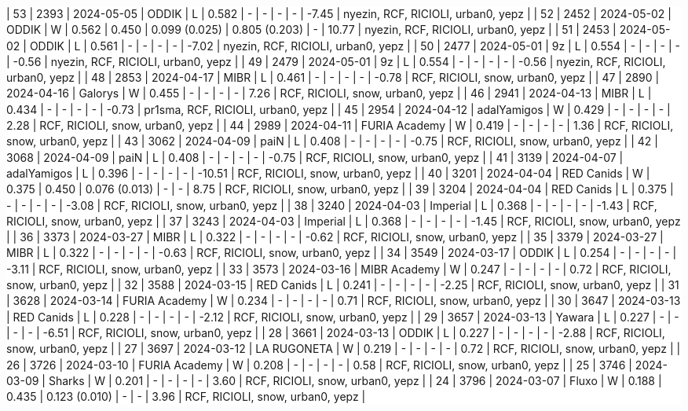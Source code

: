 |           53 |     2393 | 2024-05-05 | ODDIK             | L   | 0.582      | -            | -                | -                | -         |    -7.45 | nyezin, RCF, RICIOLI, urban0, yepz     |
|           52 |     2452 | 2024-05-02 | ODDIK             | W   | 0.562      | 0.450        | 0.099 (0.025)    | 0.805 (0.203)    | -         |    10.77 | nyezin, RCF, RICIOLI, urban0, yepz     |
|           51 |     2453 | 2024-05-02 | ODDIK             | L   | 0.561      | -            | -                | -                | -         |    -7.02 | nyezin, RCF, RICIOLI, urban0, yepz     |
|           50 |     2477 | 2024-05-01 | 9z                | L   | 0.554      | -            | -                | -                | -         |    -0.56 | nyezin, RCF, RICIOLI, urban0, yepz     |
|           49 |     2479 | 2024-05-01 | 9z                | L   | 0.554      | -            | -                | -                | -         |    -0.56 | nyezin, RCF, RICIOLI, urban0, yepz     |
|           48 |     2853 | 2024-04-17 | MIBR              | L   | 0.461      | -            | -                | -                | -         |    -0.78 | RCF, RICIOLI, snow, urban0, yepz       |
|           47 |     2890 | 2024-04-16 | Galorys           | W   | 0.455      | -            | -                | -                | -         |     7.26 | RCF, RICIOLI, snow, urban0, yepz       |
|           46 |     2941 | 2024-04-13 | MIBR              | L   | 0.434      | -            | -                | -                | -         |    -0.73 | pr1sma, RCF, RICIOLI, urban0, yepz     |
|           45 |     2954 | 2024-04-12 | adalYamigos       | W   | 0.429      | -            | -                | -                | -         |     2.28 | RCF, RICIOLI, snow, urban0, yepz       |
|           44 |     2989 | 2024-04-11 | FURIA Academy     | W   | 0.419      | -            | -                | -                | -         |     1.36 | RCF, RICIOLI, snow, urban0, yepz       |
|           43 |     3062 | 2024-04-09 | paiN              | L   | 0.408      | -            | -                | -                | -         |    -0.75 | RCF, RICIOLI, snow, urban0, yepz       |
|           42 |     3068 | 2024-04-09 | paiN              | L   | 0.408      | -            | -                | -                | -         |    -0.75 | RCF, RICIOLI, snow, urban0, yepz       |
|           41 |     3139 | 2024-04-07 | adalYamigos       | L   | 0.396      | -            | -                | -                | -         |   -10.51 | RCF, RICIOLI, snow, urban0, yepz       |
|           40 |     3201 | 2024-04-04 | RED Canids        | W   | 0.375      | 0.450        | 0.076 (0.013)    | -                | -         |     8.75 | RCF, RICIOLI, snow, urban0, yepz       |
|           39 |     3204 | 2024-04-04 | RED Canids        | L   | 0.375      | -            | -                | -                | -         |    -3.08 | RCF, RICIOLI, snow, urban0, yepz       |
|           38 |     3240 | 2024-04-03 | Imperial          | L   | 0.368      | -            | -                | -                | -         |    -1.43 | RCF, RICIOLI, snow, urban0, yepz       |
|           37 |     3243 | 2024-04-03 | Imperial          | L   | 0.368      | -            | -                | -                | -         |    -1.45 | RCF, RICIOLI, snow, urban0, yepz       |
|           36 |     3373 | 2024-03-27 | MIBR              | L   | 0.322      | -            | -                | -                | -         |    -0.62 | RCF, RICIOLI, snow, urban0, yepz       |
|           35 |     3379 | 2024-03-27 | MIBR              | L   | 0.322      | -            | -                | -                | -         |    -0.63 | RCF, RICIOLI, snow, urban0, yepz       |
|           34 |     3549 | 2024-03-17 | ODDIK             | L   | 0.254      | -            | -                | -                | -         |    -3.11 | RCF, RICIOLI, snow, urban0, yepz       |
|           33 |     3573 | 2024-03-16 | MIBR Academy      | W   | 0.247      | -            | -                | -                | -         |     0.72 | RCF, RICIOLI, snow, urban0, yepz       |
|           32 |     3588 | 2024-03-15 | RED Canids        | L   | 0.241      | -            | -                | -                | -         |    -2.25 | RCF, RICIOLI, snow, urban0, yepz       |
|           31 |     3628 | 2024-03-14 | FURIA Academy     | W   | 0.234      | -            | -                | -                | -         |     0.71 | RCF, RICIOLI, snow, urban0, yepz       |
|           30 |     3647 | 2024-03-13 | RED Canids        | L   | 0.228      | -            | -                | -                | -         |    -2.12 | RCF, RICIOLI, snow, urban0, yepz       |
|           29 |     3657 | 2024-03-13 | Yawara            | L   | 0.227      | -            | -                | -                | -         |    -6.51 | RCF, RICIOLI, snow, urban0, yepz       |
|           28 |     3661 | 2024-03-13 | ODDIK             | L   | 0.227      | -            | -                | -                | -         |    -2.88 | RCF, RICIOLI, snow, urban0, yepz       |
|           27 |     3697 | 2024-03-12 | LA RUGONETA       | W   | 0.219      | -            | -                | -                | -         |     0.72 | RCF, RICIOLI, snow, urban0, yepz       |
|           26 |     3726 | 2024-03-10 | FURIA Academy     | W   | 0.208      | -            | -                | -                | -         |     0.58 | RCF, RICIOLI, snow, urban0, yepz       |
|           25 |     3746 | 2024-03-09 | Sharks            | W   | 0.201      | -            | -                | -                | -         |     3.60 | RCF, RICIOLI, snow, urban0, yepz       |
|           24 |     3796 | 2024-03-07 | Fluxo             | W   | 0.188      | 0.435        | 0.123 (0.010)    | -                | -         |     3.96 | RCF, RICIOLI, snow, urban0, yepz       |